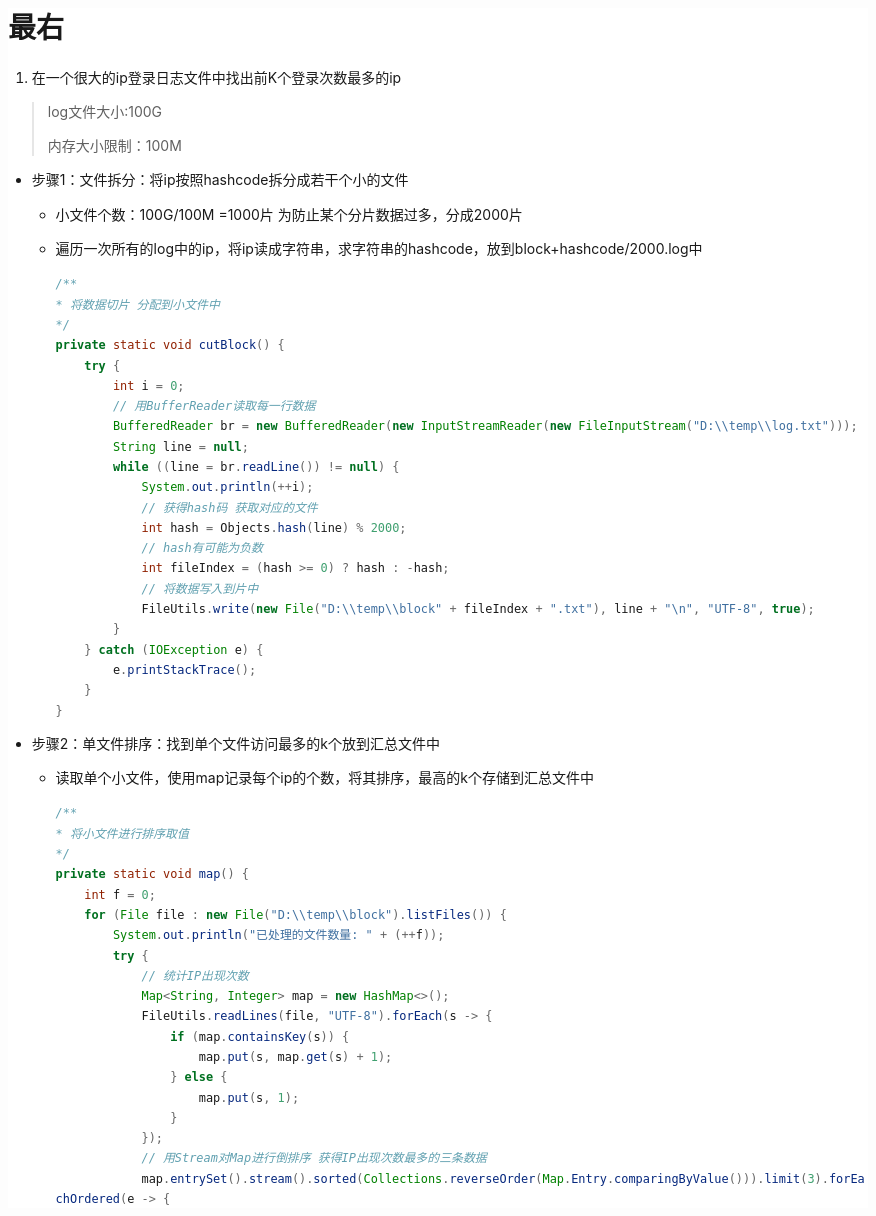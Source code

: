 

# 最右

1. 在一个很大的ip登录日志文件中找出前K个登录次数最多的ip

> log文件大小:100G
>
> 内存大小限制：100M

* 步骤1：文件拆分：将ip按照hashcode拆分成若干个小的文件
  * 小文件个数：100G/100M =1000片 为防止某个分片数据过多，分成2000片

  * 遍历一次所有的log中的ip，将ip读成字符串，求字符串的hashcode，放到block+hashcode/2000.log中

    ```java
    /**
    * 将数据切片 分配到小文件中
    */
    private static void cutBlock() {
        try {
            int i = 0;
            // 用BufferReader读取每一行数据
            BufferedReader br = new BufferedReader(new InputStreamReader(new FileInputStream("D:\\temp\\log.txt")));
            String line = null;
            while ((line = br.readLine()) != null) {
                System.out.println(++i);
                // 获得hash码 获取对应的文件
                int hash = Objects.hash(line) % 2000;
                // hash有可能为负数
                int fileIndex = (hash >= 0) ? hash : -hash;
                // 将数据写入到片中
                FileUtils.write(new File("D:\\temp\\block" + fileIndex + ".txt"), line + "\n", "UTF-8", true);
            }
        } catch (IOException e) {
            e.printStackTrace();
        }
    }
    ```

    

* 步骤2：单文件排序：找到单个文件访问最多的k个放到汇总文件中
  * 读取单个小文件，使用map记录每个ip的个数，将其排序，最高的k个存储到汇总文件中

    ```java
    /**
    * 将小文件进行排序取值
    */
    private static void map() {
        int f = 0;
        for (File file : new File("D:\\temp\\block").listFiles()) {
            System.out.println("已处理的文件数量: " + (++f));
            try {
                // 统计IP出现次数
                Map<String, Integer> map = new HashMap<>();
                FileUtils.readLines(file, "UTF-8").forEach(s -> {
                    if (map.containsKey(s)) {
                        map.put(s, map.get(s) + 1);
                    } else {
                        map.put(s, 1);
                    }
                });
                // 用Stream对Map进行倒排序 获得IP出现次数最多的三条数据
                map.entrySet().stream().sorted(Collections.reverseOrder(Map.Entry.comparingByValue())).limit(3).forEachOrdered(e -> {